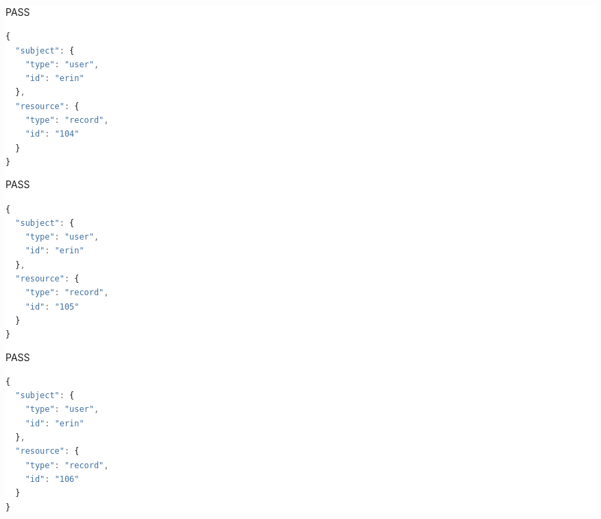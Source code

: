   </td>
  </tr>
  <tr>
    <td bgColor="green">PASS</td>
    <td>

```js
{
  "subject": {
    "type": "user",
    "id": "erin"
  },
  "resource": {
    "type": "record",
    "id": "104"
  }
}
```

  </td>
  </tr>
  <tr>
    <td bgColor="green">PASS</td>
    <td>

```js
{
  "subject": {
    "type": "user",
    "id": "erin"
  },
  "resource": {
    "type": "record",
    "id": "105"
  }
}
```

  </td>
  </tr>
  <tr>
    <td bgColor="green">PASS</td>
    <td>

```js
{
  "subject": {
    "type": "user",
    "id": "erin"
  },
  "resource": {
    "type": "record",
    "id": "106"
  }
}
```
